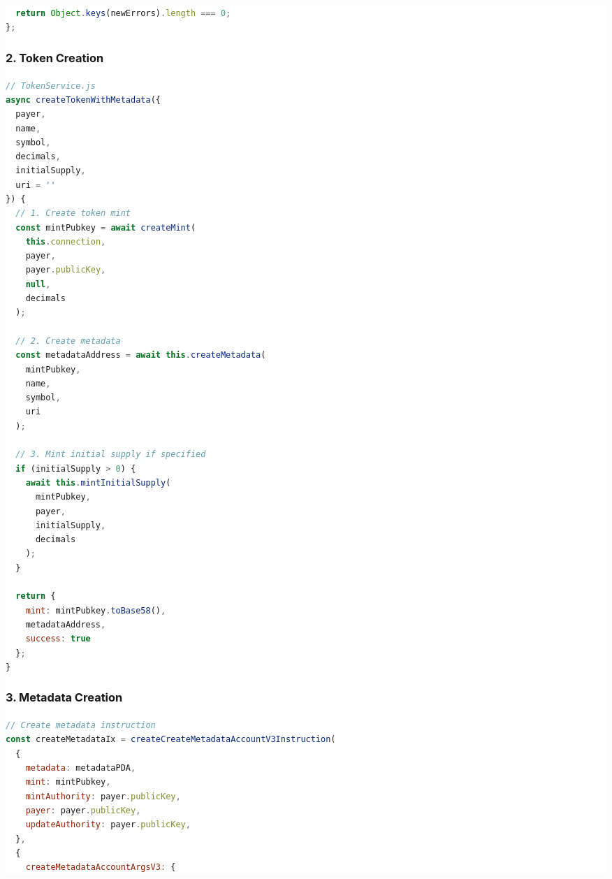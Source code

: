 ```javascript
  return Object.keys(newErrors).length === 0;
};
```

### 2. Token Creation
```javascript
// TokenService.js
async createTokenWithMetadata({
  payer,
  name,
  symbol,
  decimals,
  initialSupply,
  uri = ''
}) {
  // 1. Create token mint
  const mintPubkey = await createMint(
    this.connection,
    payer,
    payer.publicKey,
    null,
    decimals
  );

  // 2. Create metadata
  const metadataAddress = await this.createMetadata(
    mintPubkey,
    name,
    symbol,
    uri
  );

  // 3. Mint initial supply if specified
  if (initialSupply > 0) {
    await this.mintInitialSupply(
      mintPubkey,
      payer,
      initialSupply,
      decimals
    );
  }

  return {
    mint: mintPubkey.toBase58(),
    metadataAddress,
    success: true
  };
}
```

### 3. Metadata Creation
```javascript
// Create metadata instruction
const createMetadataIx = createCreateMetadataAccountV3Instruction(
  {
    metadata: metadataPDA,
    mint: mintPubkey,
    mintAuthority: payer.publicKey,
    payer: payer.publicKey,
    updateAuthority: payer.publicKey,
  },
  {
    createMetadataAccountArgsV3: {
```